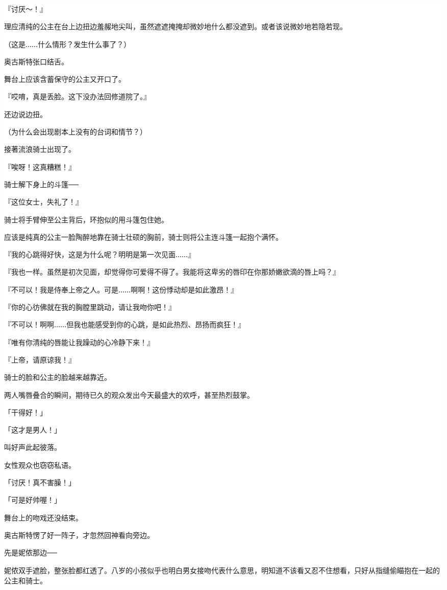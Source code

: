 『讨厌～！』

理应清纯的公主在台上边扭边羞赧地尖叫，虽然遮遮掩掩却微妙地什么都没遮到。或者该说微妙地若隐若现。

（这是……什么情形？发生什么事了？）

奥古斯特张口结舌。

舞台上应该含蓄保守的公主又开口了。

『哎唷，真是丢脸。这下没办法回修道院了。』

还边说边扭。

（为什么会出现剧本上没有的台词和情节？）

接著流浪骑士出现了。

『唉呀！这真糟糕！』

骑士解下身上的斗篷──

『这位女士，失礼了！』

骑士将手臂伸至公主背后，环抱似的用斗篷包住她。

应该是纯真的公主一脸陶醉地靠在骑士壮硕的胸前，骑士则将公主连斗篷一起抱个满怀。

『我的心跳得好快，这是为什么呢？明明是第一次见面……』

『我也一样。虽然是初次见面，却觉得你可爱得不得了。我能将这卑劣的唇印在你那娇嫩欲滴的唇上吗？』

『不可以！我是侍奉上帝之人。可是……啊啊！这份悸动却是如此激昂！』

『你的心彷佛就在我的胸膛里跳动，请让我吻你吧！』

『不可以！啊啊……但我也能感受到你的心跳，是如此热烈、昂扬而疯狂！』

『唯有你清纯的唇能让我躁动的心冷静下来！』

『上帝，请原谅我！』

骑士的脸和公主的脸越来越靠近。

两人嘴唇叠合的瞬间，期待已久的观众发出今天最盛大的欢呼，甚至热烈鼓掌。

「干得好！」

「这才是男人！」

叫好声此起彼落。

女性观众也窃窃私语。

「讨厌！真不害臊！」

「可是好帅喔！」

舞台上的吻戏还没结束。

奥古斯特愣了好一阵子，才忽然回神看向旁边。

先是妮侬那边──

妮侬双手遮脸，整张脸都红透了。八岁的小孩似乎也明白男女接吻代表什么意思，明知道不该看又忍不住想看，只好从指缝偷瞄抱在一起的公主和骑士。

